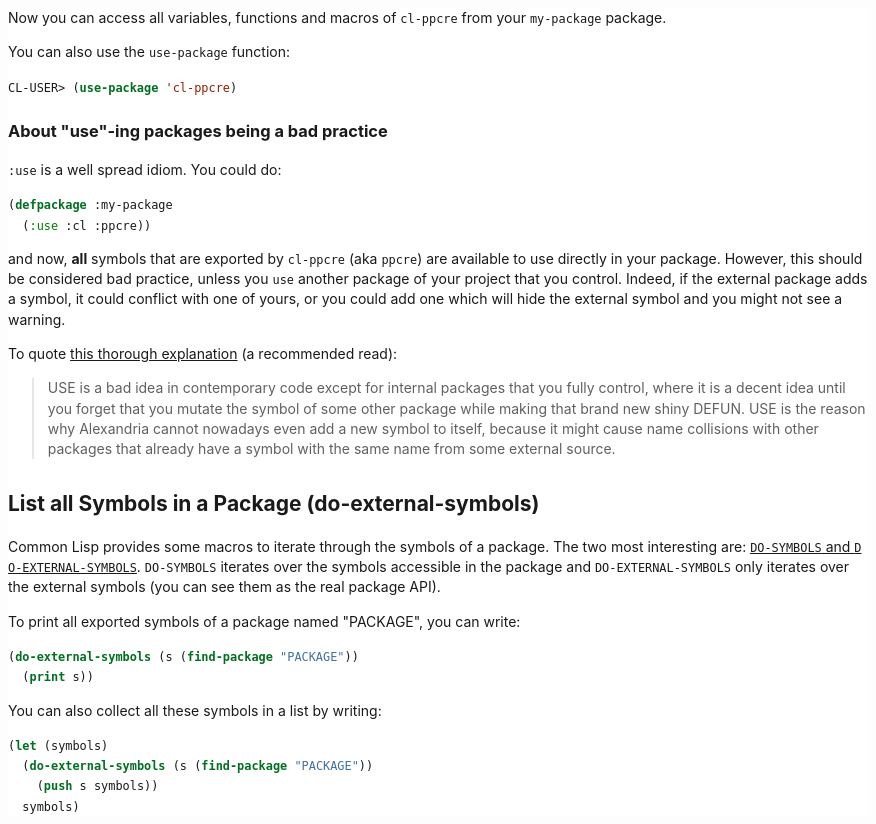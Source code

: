 Now you can access all variables, functions and macros of `cl-ppcre` from your `my-package` package.

You can also use the `use-package` function:

~~~lisp
CL-USER> (use-package 'cl-ppcre)
~~~


### About "use"-ing packages being a bad practice

`:use` is a well spread idiom. You could do:

~~~lisp
(defpackage :my-package
  (:use :cl :ppcre))
~~~

and now, **all** symbols that are exported by `cl-ppcre` (aka `ppcre`)
are available to use directly in your package. However, this should be
considered bad practice, unless you `use` another package of your
project that you control. Indeed, if the external package adds a
symbol, it could conflict with one of yours, or you could add one
which will hide the external symbol and you might not see a warning.

To quote [this thorough explanation](https://gist.github.com/phoe/2b63f33a2a4727a437403eceb7a6b4a3) (a recommended read):

> USE is a bad idea in contemporary code except for internal packages that you fully control, where it is a decent idea until you forget that you mutate the symbol of some other package while making that brand new shiny DEFUN. USE is the reason why Alexandria cannot nowadays even add a new symbol to itself, because it might cause name collisions with other packages that already have a symbol with the same name from some external source.


## List all Symbols in a Package (do-external-symbols)

Common Lisp provides some macros to iterate through the symbols of a
package. The two most interesting are:
[`DO-SYMBOLS` and `DO-EXTERNAL-SYMBOLS`][do-sym]. `DO-SYMBOLS` iterates over the
symbols accessible in the package and `DO-EXTERNAL-SYMBOLS` only iterates over
the external symbols (you can see them as the real package API).

To print all exported symbols of a package named "PACKAGE", you can write:

~~~lisp
(do-external-symbols (s (find-package "PACKAGE"))
  (print s))
~~~

You can also collect all these symbols in a list by writing:

~~~lisp
(let (symbols)
  (do-external-symbols (s (find-package "PACKAGE"))
    (push s symbols))
  symbols)
~~~


[guide]: http://www.flownet.com/gat/packages.pdf
[do-sym]: http://www.lispworks.com/documentation/HyperSpec/Body/m_do_sym.htm
[loop]: http://www.lispworks.com/documentation/HyperSpec/Body/06_a.htm
[rename-package]: http://www.lispworks.com/documentation/HyperSpec/Body/f_rn_pkg.htm
[sbcl-package-lock]: http://www.sbcl.org/manual/#Package-Locks
[clisp-package-lock]: https://clisp.sourceforge.io/impnotes/pack-lock.html
[cl-package-lock]: https://www.cliki.net/CL-PACKAGE-LOCKS